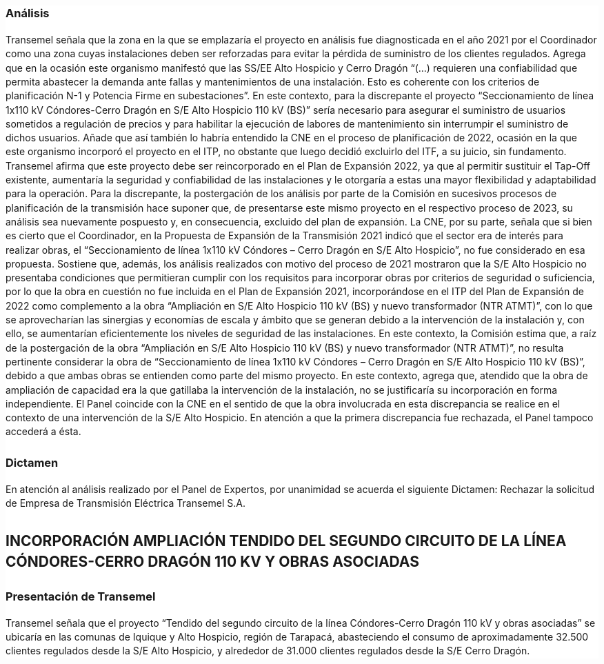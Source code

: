 ### Análisis

Transemel señala que la zona en la que se emplazaría el proyecto en análisis fue diagnosticada en el año 2021 por el Coordinador como una zona cuyas instalaciones deben ser reforzadas para evitar la pérdida de suministro de los clientes regulados. Agrega que en la ocasión este organismo manifestó que las SS/EE Alto Hospicio y Cerro Dragón “(...) requieren una confiabilidad que permita abastecer la demanda ante fallas y mantenimientos de una instalación. Esto es coherente con los criterios de planificación N-1 y Potencia Firme en subestaciones”. En este contexto, para la discrepante el proyecto “Seccionamiento de línea 1x110 kV Cóndores-Cerro Dragón en S/E Alto Hospicio 110 kV (BS)” sería necesario para asegurar el suministro de usuarios sometidos a regulación de precios y para habilitar la ejecución de labores de mantenimiento sin interrumpir el suministro de dichos usuarios. Añade que así también lo habría entendido la CNE en el proceso de planificación de 2022, ocasión en la que este organismo incorporó el proyecto en el ITP, no obstante que luego decidió excluirlo del ITF, a su juicio, sin fundamento. Transemel afirma que este proyecto debe ser reincorporado en el Plan de Expansión 2022, ya que al permitir sustituir el Tap-Off existente, aumentaría la seguridad y confiabilidad de las instalaciones y le otorgaría a estas una mayor flexibilidad y adaptabilidad para la operación. Para la discrepante, la postergación de los análisis por parte de la Comisión en sucesivos procesos de planificación de la transmisión hace suponer que, de presentarse este mismo proyecto en el respectivo proceso de 2023, su análisis sea nuevamente pospuesto y, en consecuencia, excluido del plan de expansión. La CNE, por su parte, señala que si bien es cierto que el Coordinador, en la Propuesta de Expansión de la Transmisión 2021 indicó que el sector era de interés para realizar obras, el “Seccionamiento de línea 1x110 kV Cóndores – Cerro Dragón en S/E Alto Hospicio”, no fue considerado en esa propuesta. Sostiene que, además, los análisis realizados con motivo del proceso de 2021 mostraron que la S/E Alto Hospicio no presentaba condiciones que permitieran cumplir con los requisitos para incorporar obras por criterios de seguridad o suficiencia, por lo que la obra en cuestión no fue incluida en el Plan de Expansión 2021, incorporándose en el ITP del Plan de Expansión de 2022 como complemento a la obra “Ampliación en S/E Alto Hospicio 110 kV (BS) y nuevo transformador (NTR ATMT)”, con lo que se aprovecharían las sinergias y economías de escala y ámbito que se generan debido a la intervención de la instalación y, con ello, se aumentarían eficientemente los niveles de seguridad de las instalaciones. En este contexto, la Comisión estima que, a raíz de la postergación de la obra “Ampliación en S/E Alto Hospicio 110 kV (BS) y nuevo transformador (NTR ATMT)”, no resulta pertinente considerar la obra de “Seccionamiento de línea 1x110 kV Cóndores – Cerro Dragón en S/E Alto Hospicio 110 kV (BS)”, debido a que ambas obras se entienden como parte del mismo proyecto. En este contexto, agrega que, atendido que la obra de ampliación de capacidad era la que gatillaba la intervención de la instalación, no se justificaría su incorporación en forma independiente. El Panel coincide con la CNE en el sentido de que la obra involucrada en esta discrepancia se realice en el contexto de una intervención de la S/E Alto Hospicio. En atención a que la primera discrepancia fue rechazada, el Panel tampoco accederá a ésta.

### Dictamen

En atención al análisis realizado por el Panel de Expertos, por unanimidad se acuerda el siguiente Dictamen: Rechazar la solicitud de Empresa de Transmisión Eléctrica Transemel S.A.

## INCORPORACIÓN AMPLIACIÓN TENDIDO DEL SEGUNDO CIRCUITO DE LA LÍNEA CÓNDORES-CERRO DRAGÓN 110 KV Y OBRAS ASOCIADAS

### Presentación de Transemel

Transemel señala que el proyecto “Tendido del segundo circuito de la línea Cóndores-Cerro Dragón 110 kV y obras asociadas” se ubicaría en las comunas de Iquique y Alto Hospicio, región de Tarapacá, abasteciendo el consumo de aproximadamente 32.500 clientes regulados desde la S/E Alto Hospicio, y alrededor de 31.000 clientes regulados desde la S/E Cerro Dragón.
